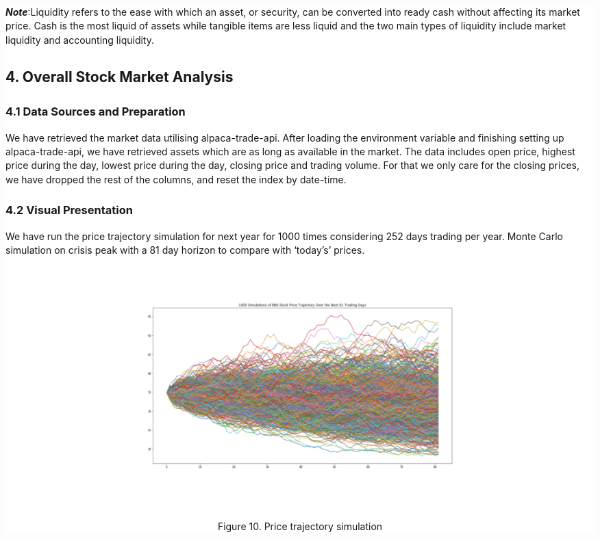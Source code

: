 __*Note*__:Liquidity refers to the ease with which an asset, or security, can be converted into ready cash without affecting its market price. Cash is the most liquid of assets while tangible items are less liquid and the two main types of liquidity include market liquidity and accounting liquidity.


## 4. Overall Stock Market Analysis

### 4.1 Data Sources and Preparation

We have retrieved the market data utilising alpaca-trade-api. After loading the environment variable and finishing setting up alpaca-trade-api, we have retrieved assets which are as long as available in the market. The data includes open price, highest price during the day, lowest price during the day, closing price and trading volume. For that we only care for the closing prices, we have dropped the rest of the columns, and reset the index by date-time.

### 4.2 Visual Presentation

We have run the price trajectory simulation for next year for 1000 times considering 252 days trading per year. Monte Carlo simulation on crisis peak with a 81 day horizon to compare with ‘today’s’ prices.

<p align="center">
<img src="images/mc_1000.png" width="450" height="350"/>
</p>

<p align="center">
Figure 10. Price trajectory simulation
</p>
